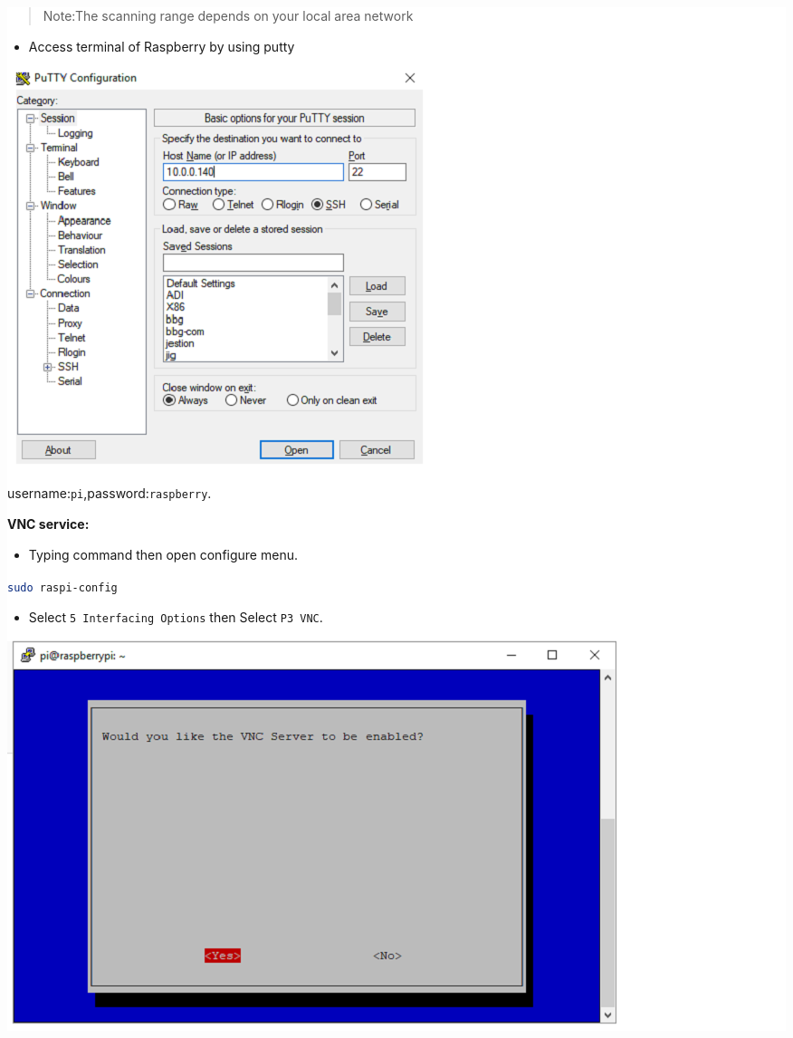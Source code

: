 > Note:The scanning range depends on your local area network

- Access terminal of Raspberry by using putty

![](./img/putty.png)

username:`pi`,password:`raspberry`.

**VNC service:**

- Typing command then open configure menu.

```bash
sudo raspi-config
```

- Select `5 Interfacing Options` then Select `P3 VNC`.

![](./img/VNC_config.png)
